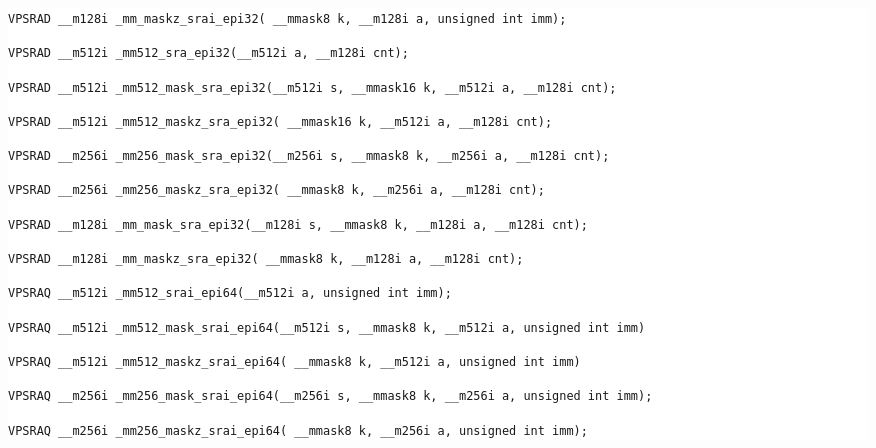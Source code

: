 ```
VPSRAD __m128i _mm_maskz_srai_epi32( __mmask8 k, __m128i a, unsigned int imm);

```

```
VPSRAD __m512i _mm512_sra_epi32(__m512i a, __m128i cnt);

```

```
VPSRAD __m512i _mm512_mask_sra_epi32(__m512i s, __mmask16 k, __m512i a, __m128i cnt);

```

```
VPSRAD __m512i _mm512_maskz_sra_epi32( __mmask16 k, __m512i a, __m128i cnt);

```

```
VPSRAD __m256i _mm256_mask_sra_epi32(__m256i s, __mmask8 k, __m256i a, __m128i cnt);

```

```
VPSRAD __m256i _mm256_maskz_sra_epi32( __mmask8 k, __m256i a, __m128i cnt);

```

```
VPSRAD __m128i _mm_mask_sra_epi32(__m128i s, __mmask8 k, __m128i a, __m128i cnt);

```

```
VPSRAD __m128i _mm_maskz_sra_epi32( __mmask8 k, __m128i a, __m128i cnt);

```

```
VPSRAQ __m512i _mm512_srai_epi64(__m512i a, unsigned int imm);

```

```
VPSRAQ __m512i _mm512_mask_srai_epi64(__m512i s, __mmask8 k, __m512i a, unsigned int imm)

```

```
VPSRAQ __m512i _mm512_maskz_srai_epi64( __mmask8 k, __m512i a, unsigned int imm)

```

```
VPSRAQ __m256i _mm256_mask_srai_epi64(__m256i s, __mmask8 k, __m256i a, unsigned int imm);

```

```
VPSRAQ __m256i _mm256_maskz_srai_epi64( __mmask8 k, __m256i a, unsigned int imm);

```
